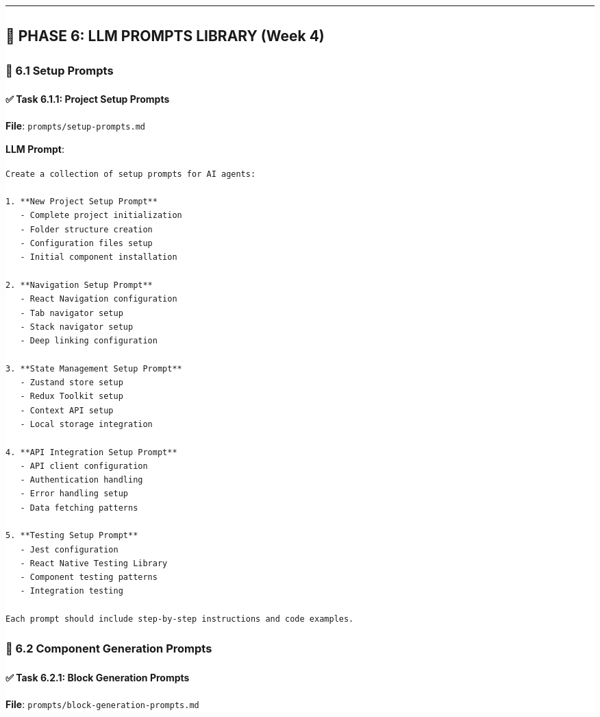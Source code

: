 ```
```

---

## 🤖 PHASE 6: LLM PROMPTS LIBRARY (Week 4)

### 📝 6.1 Setup Prompts

#### ✅ Task 6.1.1: Project Setup Prompts
**File**: `prompts/setup-prompts.md`

**LLM Prompt**:
```
Create a collection of setup prompts for AI agents:

1. **New Project Setup Prompt**
   - Complete project initialization
   - Folder structure creation
   - Configuration files setup
   - Initial component installation

2. **Navigation Setup Prompt**
   - React Navigation configuration
   - Tab navigator setup
   - Stack navigator setup
   - Deep linking configuration

3. **State Management Setup Prompt**
   - Zustand store setup
   - Redux Toolkit setup
   - Context API setup
   - Local storage integration

4. **API Integration Setup Prompt**
   - API client configuration
   - Authentication handling
   - Error handling setup
   - Data fetching patterns

5. **Testing Setup Prompt**
   - Jest configuration
   - React Native Testing Library
   - Component testing patterns
   - Integration testing

Each prompt should include step-by-step instructions and code examples.
```

### 🧱 6.2 Component Generation Prompts

#### ✅ Task 6.2.1: Block Generation Prompts
**File**: `prompts/block-generation-prompts.md`
